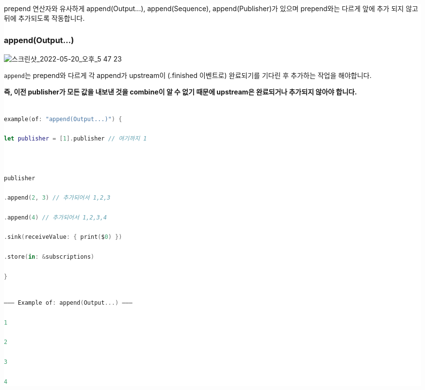   

prepend 연산자와 유사하게 append(Output...), append(Sequence), append(Publisher)가 있으며 prepend와는 다르게 앞에 추가 되지 않고 뒤에 추가되도록 작동합니다.

  

### ****append(Output...)****

  

![스크린샷_2022-05-20_오후_5 47 23](https://user-images.githubusercontent.com/50395024/169494489-929278ae-0b3d-41fe-98e2-8a6ec7c7287c.png)

  

`append`는 prepend와 다르게 각 append가 upstream이 (.finished 이벤트로) 완료되기를 기다린 후 추가하는 작업을 해야합니다.

  

****즉, 이전 publisher가 모든 값을 내보낸 것을 combine이 알 수 없기 때문에 upstream은 완료되거나 추가되지 않아야 합니다.****

  

```swift

example(of: "append(Output...)") {

let publisher = [1].publisher // 여기까지 1

  

publisher

.append(2, 3) // 추가되어서 1,2,3

.append(4) // 추가되어서 1,2,3,4

.sink(receiveValue: { print($0) })

.store(in: &subscriptions)

}

```

  

```swift

——— Example of: append(Output...) ———

1

2

3

4

```
